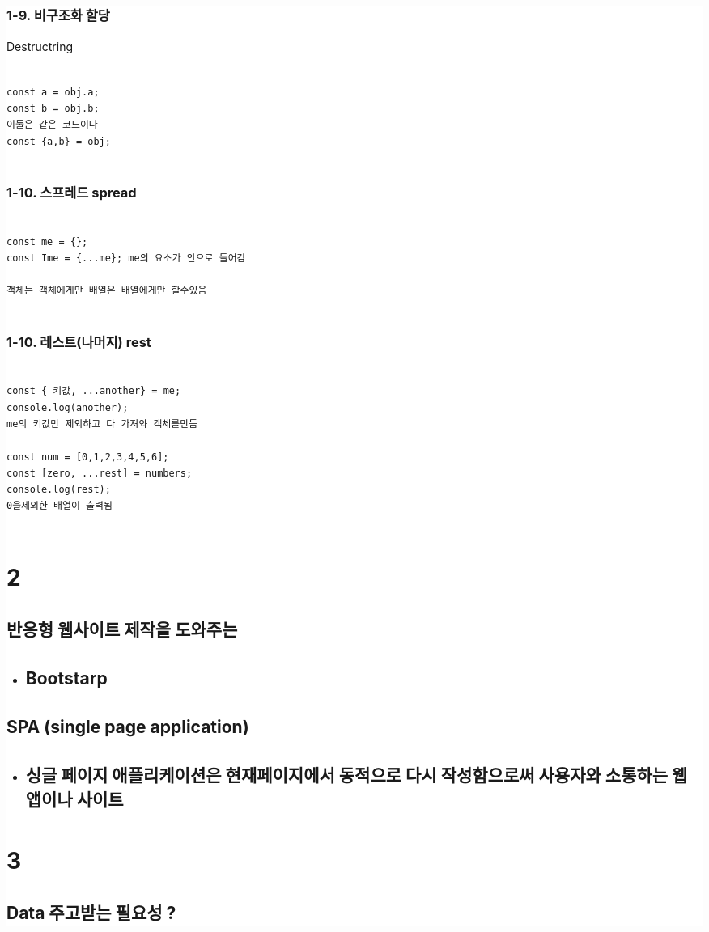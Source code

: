 ### 1-9. 비구조화 할당
Destructring
<pre>
<code>
const a = obj.a;
const b = obj.b;
이둘은 같은 코드이다
const {a,b} = obj;
</code>
</pre>


### 1-10. 스프레드 spread
<pre>
<code>
const me = {};
const Ime = {...me}; me의 요소가 안으로 들어감

객체는 객체에게만 배열은 배열에게만 할수있음
</code>
</pre>

### 1-10. 레스트(나머지) rest

<pre>
<code>
const { 키값, ...another} = me;
console.log(another);
me의 키값만 제외하고 다 가져와 객체를만듬

const num = [0,1,2,3,4,5,6];
const [zero, ...rest] = numbers;
console.log(rest);
0을제외한 배열이 출력됨
</code>
</pre>

# 2
## 반응형 웹사이트 제작을 도와주는 
 - ## Bootstarp

## SPA (single page application)
 - ## 싱글 페이지 애플리케이션은 현재페이지에서 동적으로 다시 작성함으로써 사용자와 소통하는 웹 앱이나 사이트


# 3 
## Data 주고받는 필요성 ?
